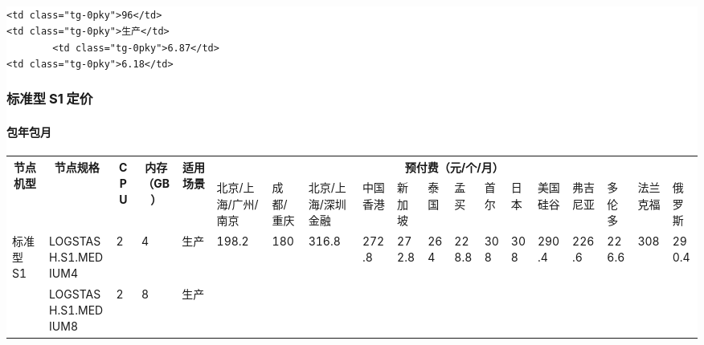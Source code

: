     <td class="tg-0pky">96</td>
    <td class="tg-0pky">生产</td>
			<td class="tg-0pky">6.87</td>
    <td class="tg-0pky">6.18</td>
  </tr> 
</table>


[](id:step2)

### 标准型 S1 定价

#### 包年包月

<table class="tg">
  <tr>
	  <th class="tg-llyw" rowspan="2">节点机型</th>
    <th class="tg-llyw" rowspan="2">节点规格</th>
    <th class="tg-llyw" rowspan="2">CPU</th>
    <th class="tg-llyw" rowspan="2">内存（GB）</th>
    <th class="tg-llyw" rowspan="2">适用场景</th>
    <th class="tg-llyw" colspan="14">预付费（元/个/月）</th>
  </tr>
  <tr>
    <td class="tg-llyw" colspan="1">北京/上海/广州/南京</td>
    <td class="tg-llyw" colspan="1">成都/重庆</td>
		<td class="tg-llyw" colspan="1">北京/上海/深圳金融</td>
    <td class="tg-llyw" colspan="1">中国香港</td>
    <td class="tg-llyw" colspan="1">新加坡</td>
    <td class="tg-llyw" colspan="1">泰国</td>
		<td class="tg-llyw" colspan="1">孟买</td>
		<td class="tg-llyw" colspan="1">首尔</td>
		<td class="tg-llyw" colspan="1">日本</td>
    <td class="tg-llyw" colspan="1">美国硅谷</td>
		<td class="tg-llyw" colspan="1">弗吉尼亚</td>
    <td class="tg-llyw" colspan="1">多伦多</td>
		<td class="tg-llyw" colspan="1">法兰克福</td>
		<td class="tg-llyw" colspan="1">俄罗斯</td>  
  </tr>
  <tr>
    <td class="tg-0pky"  rowspan="14">标准型 S1</td>
    <td class="tg-0pky">LOGSTASH.S1.MEDIUM4</td>
    <td class="tg-0pky">2</td>
    <td class="tg-0pky">4</td>
    <td class="tg-0pky">生产</td>
    <td class="tg-0pky">198.2</td>
    <td class="tg-0pky">180</td>
    <td class="tg-0pky">316.8</td>
    <td class="tg-0pky">272.8</td>
    <td class="tg-0pky">272.8</td>
    <td class="tg-0pky">264</td>
    <td class="tg-0pky">228.8</td>
    <td class="tg-0pky">308</td>
    <td class="tg-0pky">308</td>
    <td class="tg-0pky">290.4</td>
    <td class="tg-0pky">226.6</td>
    <td class="tg-0pky">226.6</td>
		<td class="tg-0pky">308</td>
		<td class="tg-0pky">290.4</td>
  </tr>
  <tr>
    <td class="tg-0pky">LOGSTASH.S1.MEDIUM8</td>
    <td class="tg-0pky">2</td>
    <td class="tg-0pky">8</td>
    <td class="tg-0pky">生产</td>